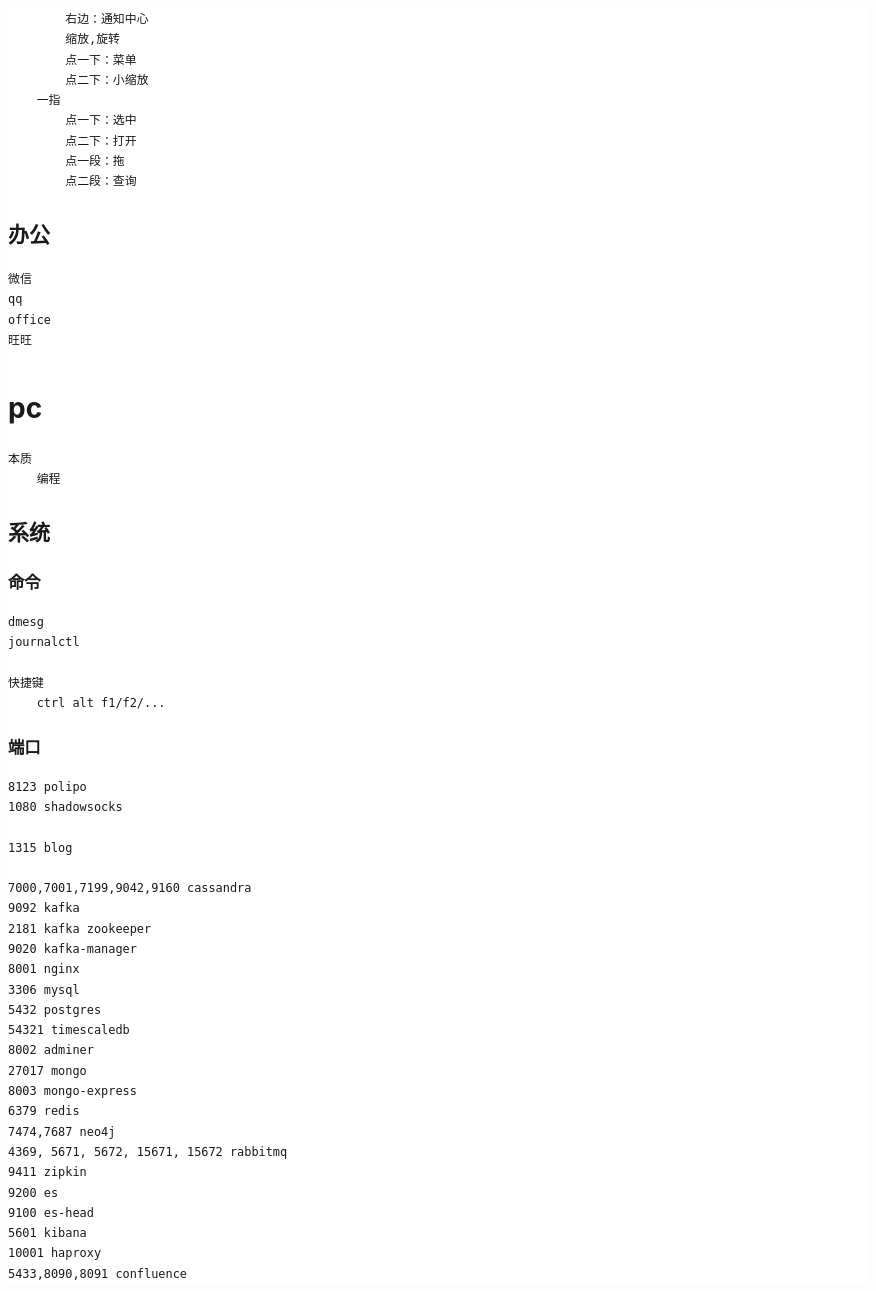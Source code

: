             右边：通知中心
            缩放,旋转
            点一下：菜单
            点二下：小缩放
        一指
            点一下：选中
            点二下：打开
            点一段：拖
            点二段：查询
## 办公
    微信
    qq
    office
    旺旺
# pc
    本质
        编程
## 系统
### 命令
    dmesg
    journalctl

    快捷键
        ctrl alt f1/f2/...
### 端口
    8123 polipo
    1080 shadowsocks

    1315 blog

    7000,7001,7199,9042,9160 cassandra
    9092 kafka
    2181 kafka zookeeper
    9020 kafka-manager
    8001 nginx
    3306 mysql
    5432 postgres
    54321 timescaledb
    8002 adminer
    27017 mongo
    8003 mongo-express
    6379 redis
    7474,7687 neo4j
    4369, 5671, 5672, 15671, 15672 rabbitmq
    9411 zipkin
    9200 es
    9100 es-head
    5601 kibana
    10001 haproxy
    5433,8090,8091 confluence

